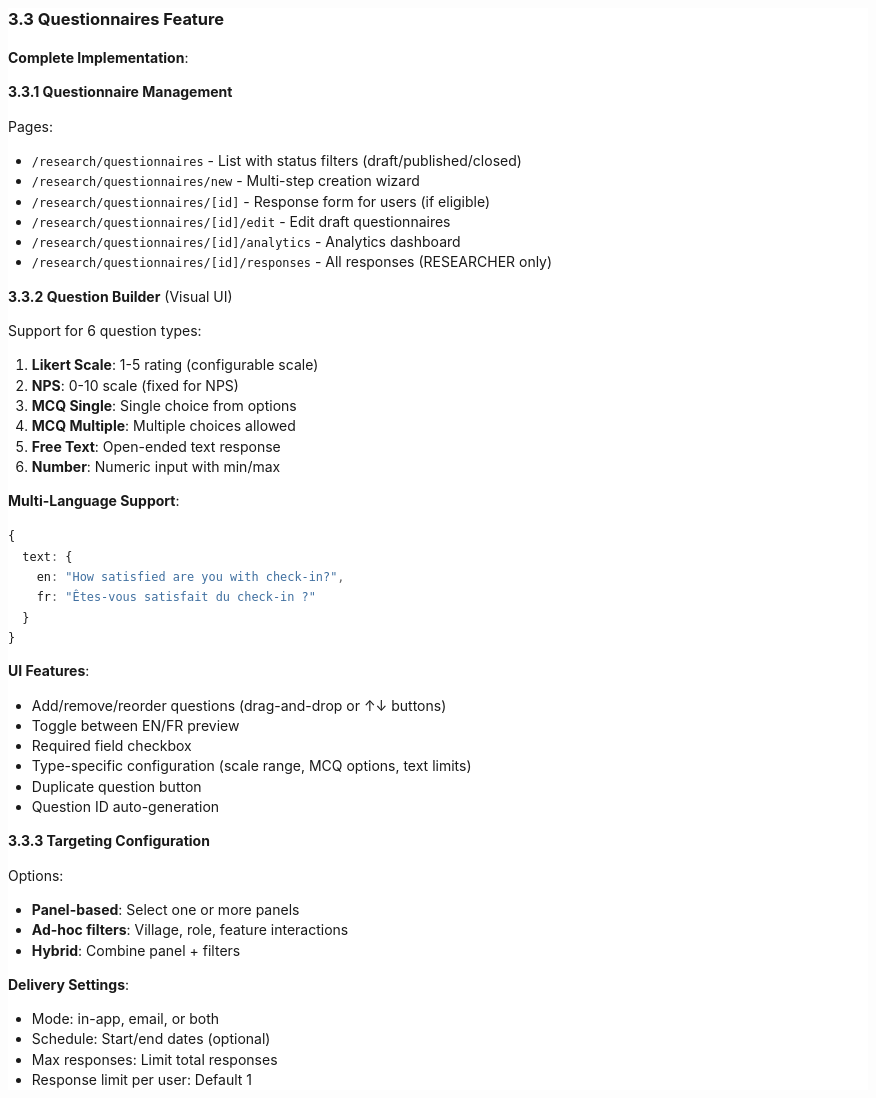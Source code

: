 ### 3.3 Questionnaires Feature

**Complete Implementation**:

**3.3.1 Questionnaire Management**

Pages:
- `/research/questionnaires` - List with status filters (draft/published/closed)
- `/research/questionnaires/new` - Multi-step creation wizard
- `/research/questionnaires/[id]` - Response form for users (if eligible)
- `/research/questionnaires/[id]/edit` - Edit draft questionnaires
- `/research/questionnaires/[id]/analytics` - Analytics dashboard
- `/research/questionnaires/[id]/responses` - All responses (RESEARCHER only)

**3.3.2 Question Builder** (Visual UI)

Support for 6 question types:

1. **Likert Scale**: 1-5 rating (configurable scale)
2. **NPS**: 0-10 scale (fixed for NPS)
3. **MCQ Single**: Single choice from options
4. **MCQ Multiple**: Multiple choices allowed
5. **Free Text**: Open-ended text response
6. **Number**: Numeric input with min/max

**Multi-Language Support**:
```typescript
{
  text: {
    en: "How satisfied are you with check-in?",
    fr: "Êtes-vous satisfait du check-in ?"
  }
}
```

**UI Features**:
- Add/remove/reorder questions (drag-and-drop or ↑↓ buttons)
- Toggle between EN/FR preview
- Required field checkbox
- Type-specific configuration (scale range, MCQ options, text limits)
- Duplicate question button
- Question ID auto-generation

**3.3.3 Targeting Configuration**

Options:
- **Panel-based**: Select one or more panels
- **Ad-hoc filters**: Village, role, feature interactions
- **Hybrid**: Combine panel + filters

**Delivery Settings**:
- Mode: in-app, email, or both
- Schedule: Start/end dates (optional)
- Max responses: Limit total responses
- Response limit per user: Default 1
